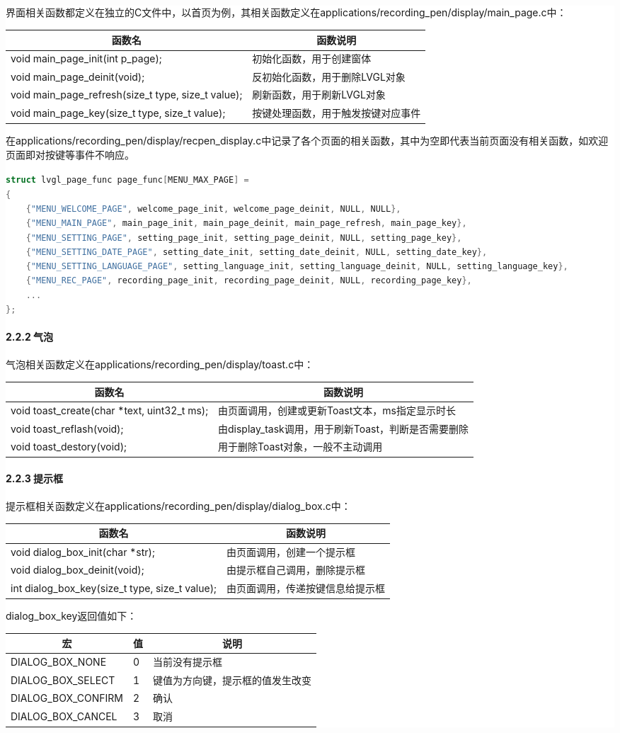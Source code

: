界面相关函数都定义在独立的C文件中，以首页为例，其相关函数定义在applications/recording_pen/display/main_page.c中：

| 函数名                                             | 函数说明                           |
| -------------------------------------------------- | ---------------------------------- |
| void main_page_init(int p_page);                   | 初始化函数，用于创建窗体           |
| void main_page_deinit(void);                       | 反初始化函数，用于删除LVGL对象     |
| void main_page_refresh(size_t type, size_t value); | 刷新函数，用于刷新LVGL对象         |
| void main_page_key(size_t type, size_t value);     | 按键处理函数，用于触发按键对应事件 |

在applications/recording_pen/display/recpen_display.c中记录了各个页面的相关函数，其中为空即代表当前页面没有相关函数，如欢迎页面即对按键等事件不响应。

```c
struct lvgl_page_func page_func[MENU_MAX_PAGE] =
{
    {"MENU_WELCOME_PAGE", welcome_page_init, welcome_page_deinit, NULL, NULL},
    {"MENU_MAIN_PAGE", main_page_init, main_page_deinit, main_page_refresh, main_page_key},
    {"MENU_SETTING_PAGE", setting_page_init, setting_page_deinit, NULL, setting_page_key},
    {"MENU_SETTING_DATE_PAGE", setting_date_init, setting_date_deinit, NULL, setting_date_key},
    {"MENU_SETTING_LANGUAGE_PAGE", setting_language_init, setting_language_deinit, NULL, setting_language_key},
    {"MENU_REC_PAGE", recording_page_init, recording_page_deinit, NULL, recording_page_key},
    ...
};
```

#### 2.2.2 气泡

气泡相关函数定义在applications/recording_pen/display/toast.c中：

| 函数名                                      | 函数说明                                            |
| ------------------------------------------- | --------------------------------------------------- |
| void toast_create(char *text, uint32_t ms); | 由页面调用，创建或更新Toast文本，ms指定显示时长     |
| void toast_reflash(void);                   | 由display_task调用，用于刷新Toast，判断是否需要删除 |
| void toast_destory(void);                   | 用于删除Toast对象，一般不主动调用                   |

#### 2.2.3 提示框

提示框相关函数定义在applications/recording_pen/display/dialog_box.c中：

| 函数名                                         | 函数说明                         |
| ---------------------------------------------- | -------------------------------- |
| void dialog_box_init(char *str);               | 由页面调用，创建一个提示框       |
| void dialog_box_deinit(void);                  | 由提示框自己调用，删除提示框     |
| int dialog_box_key(size_t type, size_t value); | 由页面调用，传递按键信息给提示框 |

dialog_box_key返回值如下：

| 宏                 | 值   | 说明                             |
| ------------------ | ---- | -------------------------------- |
| DIALOG_BOX_NONE    | 0    | 当前没有提示框                   |
| DIALOG_BOX_SELECT  | 1    | 键值为方向键，提示框的值发生改变 |
| DIALOG_BOX_CONFIRM | 2    | 确认                             |
| DIALOG_BOX_CANCEL  | 3    | 取消                             |
